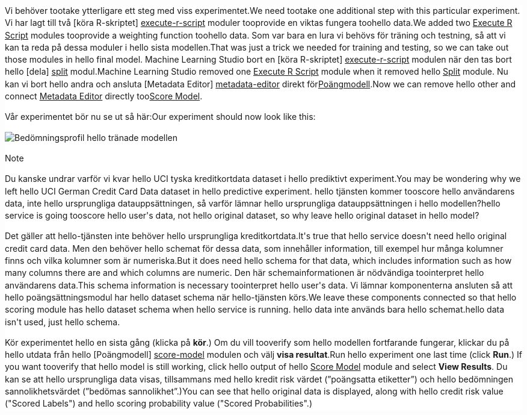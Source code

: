 <span data-ttu-id="dbe69-155">Vi behöver tootake ytterligare ett steg med viss experimentet.</span><span class="sxs-lookup"><span data-stu-id="dbe69-155">We need tootake one additional step with this particular experiment.</span></span>
<span data-ttu-id="dbe69-156">Vi har lagt till två [köra R-skriptet] [ execute-r-script] moduler tooprovide en viktas fungera toohello data.</span><span class="sxs-lookup"><span data-stu-id="dbe69-156">We added two [Execute R Script][execute-r-script] modules tooprovide a weighting function toohello data.</span></span> <span data-ttu-id="dbe69-157">Som var bara en lura vi behövs för träning och testning, så att vi kan ta reda på dessa moduler i hello sista modellen.</span><span class="sxs-lookup"><span data-stu-id="dbe69-157">That was just a trick we needed for training and testing, so we can take out those modules in hello final model.</span></span>
<span data-ttu-id="dbe69-158">Machine Learning Studio bort en [köra R-skriptet] [ execute-r-script] modulen när den tas bort hello [dela] [ split] modul.</span><span class="sxs-lookup"><span data-stu-id="dbe69-158">Machine Learning Studio removed one [Execute R Script][execute-r-script] module when it removed hello [Split][split] module.</span></span> <span data-ttu-id="dbe69-159">Nu kan vi bort hello andra och ansluta [Metadata Editor] [ metadata-editor] direkt för[Poängmodell][score-model].</span><span class="sxs-lookup"><span data-stu-id="dbe69-159">Now we can remove hello other and connect [Metadata Editor][metadata-editor] directly too[Score Model][score-model].</span></span>    

<span data-ttu-id="dbe69-160">Vår experimentet bör nu se ut så här:</span><span class="sxs-lookup"><span data-stu-id="dbe69-160">Our experiment should now look like this:</span></span>  

![Bedömningsprofil hello tränade modellen][4]  

> [!NOTE]
> <span data-ttu-id="dbe69-162">Du kanske undrar varför vi kvar hello UCI tyska kreditkortdata dataset i hello prediktivt experiment.</span><span class="sxs-lookup"><span data-stu-id="dbe69-162">You may be wondering why we left hello UCI German Credit Card Data dataset in hello predictive experiment.</span></span> <span data-ttu-id="dbe69-163">hello tjänsten kommer tooscore hello användarens data, inte hello ursprungliga datauppsättningen, så varför lämnar hello ursprungliga datauppsättningen i hello modellen?</span><span class="sxs-lookup"><span data-stu-id="dbe69-163">hello service is going tooscore hello user's data, not hello original dataset, so why leave hello original dataset in hello model?</span></span>
> 
> <span data-ttu-id="dbe69-164">Det gäller att hello-tjänsten inte behöver hello ursprungliga kreditkortdata.</span><span class="sxs-lookup"><span data-stu-id="dbe69-164">It's true that hello service doesn't need hello original credit card data.</span></span> <span data-ttu-id="dbe69-165">Men den behöver hello schemat för dessa data, som innehåller information, till exempel hur många kolumner finns och vilka kolumner som är numeriska.</span><span class="sxs-lookup"><span data-stu-id="dbe69-165">But it does need hello schema for that data, which includes information such as how many columns there are and which columns are numeric.</span></span> <span data-ttu-id="dbe69-166">Den här schemainformationen är nödvändiga toointerpret hello användarens data.</span><span class="sxs-lookup"><span data-stu-id="dbe69-166">This schema information is necessary toointerpret hello user's data.</span></span> <span data-ttu-id="dbe69-167">Vi lämnar komponenterna ansluten så att hello poängsättningsmodul har hello dataset schema när hello-tjänsten körs.</span><span class="sxs-lookup"><span data-stu-id="dbe69-167">We leave these components connected so that hello scoring module has hello dataset schema when hello service is running.</span></span> <span data-ttu-id="dbe69-168">hello data inte används bara hello schemat.</span><span class="sxs-lookup"><span data-stu-id="dbe69-168">hello data isn't used, just hello schema.</span></span>  
> 
> 

<span data-ttu-id="dbe69-169">Kör experimentet hello en sista gång (klicka på **kör**.) Om du vill tooverify som hello modellen fortfarande fungerar, klickar du på hello utdata från hello [Poängmodell] [ score-model] modulen och välj **visa resultat**.</span><span class="sxs-lookup"><span data-stu-id="dbe69-169">Run hello experiment one last time (click **Run**.) If you want tooverify that hello model is still working, click hello output of hello [Score Model][score-model] module and select **View Results**.</span></span> <span data-ttu-id="dbe69-170">Du kan se att hello ursprungliga data visas, tillsammans med hello kredit risk värdet (”poängsatta etiketter”) och hello bedömningen sannolikhetsvärdet (”bedömas sannolikhet”.)</span><span class="sxs-lookup"><span data-stu-id="dbe69-170">You can see that hello original data is displayed, along with hello credit risk value ("Scored Labels") and hello scoring probability value ("Scored Probabilities".)</span></span> 


[3]: ./media/machine-learning-walkthrough-5-publish-web-service/publish3.png
[3a]: ./media/machine-learning-walkthrough-5-publish-web-service/publish3a.png
[4]: ./media/machine-learning-walkthrough-5-publish-web-service/publish4.png
[5]: ./media/machine-learning-walkthrough-5-publish-web-service/publish5.png
[6]: ./media/machine-learning-walkthrough-5-publish-web-service/publish6.png
[evaluate-model]: https://msdn.microsoft.com/library/azure/927d65ac-3b50-4694-9903-20f6c1672089/
[execute-r-script]: https://msdn.microsoft.com/library/azure/30806023-392b-42e0-94d6-6b775a6e0fd5/
[metadata-editor]: https://msdn.microsoft.com/library/azure/370b6676-c11c-486f-bf73-35349f842a66/
[normalize-data]: https://msdn.microsoft.com/library/azure/986df333-6748-4b85-923d-871df70d6aaf/
[score-model]: https://msdn.microsoft.com/library/azure/401b4f92-e724-4d5a-be81-d5b0ff9bdb33/
[split]: https://msdn.microsoft.com/library/azure/70530644-c97a-4ab6-85f7-88bf30a8be5f/
[train-model]: https://msdn.microsoft.com/library/azure/5cc7053e-aa30-450d-96c0-dae4be720977/
[two-class-boosted-decision-tree]: https://msdn.microsoft.com/library/azure/e3c522f8-53d9-4829-8ea4-5c6a6b75330c/
[two-class-support-vector-machine]: https://msdn.microsoft.com/library/azure/12d8479b-74b4-4e67-b8de-d32867380e20/
[project-columns]: https://msdn.microsoft.com/en-us/library/azure/1ec722fa-b623-4e26-a44e-a50c6d726223/